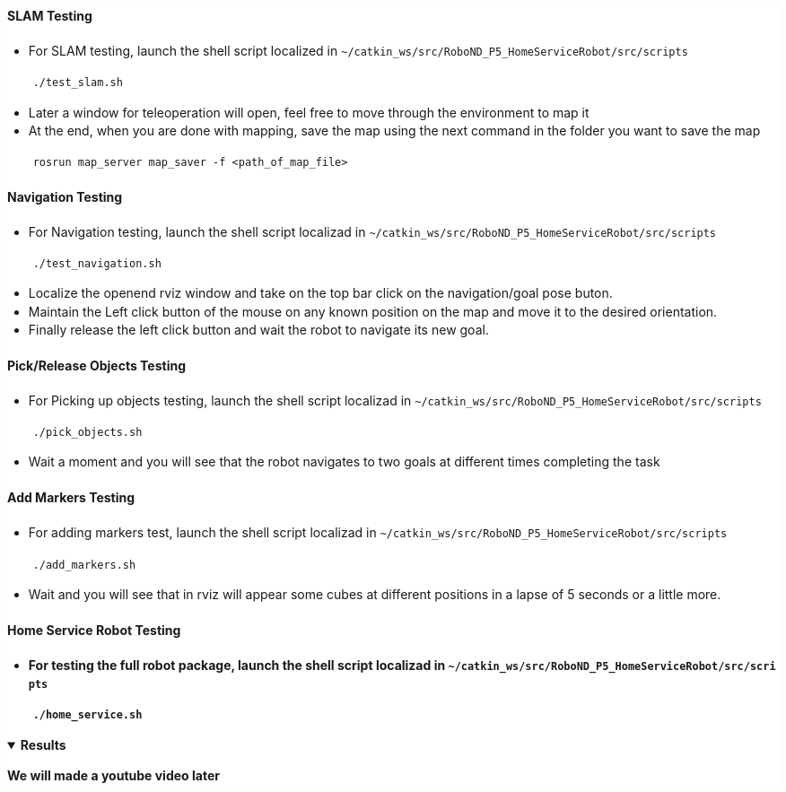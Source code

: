 
#### <b>SLAM Testing</b>
- For SLAM testing, launch the shell script localized in `~/catkin_ws/src/RoboND_P5_HomeServiceRobot/src/scripts`
~~~
    ./test_slam.sh
~~~
- Later a window for teleoperation will open, feel free to move through the environment to map it
- At the end, when you are done with mapping, save the map using the next command in the folder you want to save the map
~~~
    rosrun map_server map_saver -f <path_of_map_file>
~~~

#### <b>Navigation Testing</b>
- For Navigation testing, launch the shell script localizad in `~/catkin_ws/src/RoboND_P5_HomeServiceRobot/src/scripts`
~~~
    ./test_navigation.sh
~~~
- Localize the openend rviz window and take on the top bar click on the navigation/goal pose buton.
- Maintain the Left click button of the mouse on any known position on the map and move it to the desired orientation.
- Finally release the left click button and wait the robot to navigate its new goal.

#### <b>Pick/Release Objects Testing</b>
- For Picking up objects testing, launch the shell script localizad in `~/catkin_ws/src/RoboND_P5_HomeServiceRobot/src/scripts`
~~~
    ./pick_objects.sh
~~~
- Wait a moment and you will see that the robot navigates to two goals at different times completing the task

#### <b>Add Markers Testing</b>
- For adding markers test, launch the shell script localizad in `~/catkin_ws/src/RoboND_P5_HomeServiceRobot/src/scripts`
~~~
    ./add_markers.sh
~~~
- Wait and you will see that in rviz will appear some cubes at different positions in a lapse of 5 seconds or a little more.

#### <b>Home Service Robot Testing<b>
- For testing the full robot package, launch the shell script localizad in `~/catkin_ws/src/RoboND_P5_HomeServiceRobot/src/scripts`
~~~
    ./home_service.sh
~~~

<details open>
<summary> <b>Results<b></summary>

We will made a youtube video later
